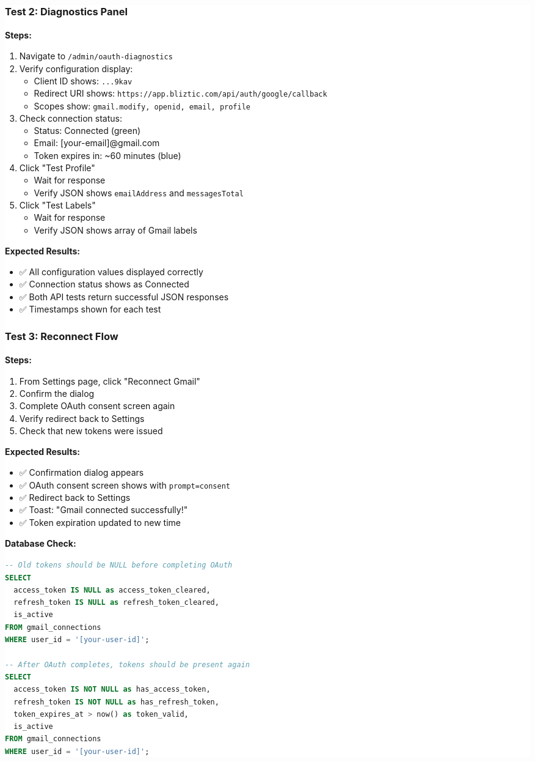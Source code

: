 ### Test 2: Diagnostics Panel
**Steps:**
1. Navigate to `/admin/oauth-diagnostics`
2. Verify configuration display:
   - Client ID shows: `...9kav`
   - Redirect URI shows: `https://app.bliztic.com/api/auth/google/callback`
   - Scopes show: `gmail.modify, openid, email, profile`
3. Check connection status:
   - Status: Connected (green)
   - Email: [your-email]@gmail.com
   - Token expires in: ~60 minutes (blue)
4. Click "Test Profile"
   - Wait for response
   - Verify JSON shows `emailAddress` and `messagesTotal`
5. Click "Test Labels"
   - Wait for response
   - Verify JSON shows array of Gmail labels

**Expected Results:**
- ✅ All configuration values displayed correctly
- ✅ Connection status shows as Connected
- ✅ Both API tests return successful JSON responses
- ✅ Timestamps shown for each test

### Test 3: Reconnect Flow
**Steps:**
1. From Settings page, click "Reconnect Gmail"
2. Confirm the dialog
3. Complete OAuth consent screen again
4. Verify redirect back to Settings
5. Check that new tokens were issued

**Expected Results:**
- ✅ Confirmation dialog appears
- ✅ OAuth consent screen shows with `prompt=consent`
- ✅ Redirect back to Settings
- ✅ Toast: "Gmail connected successfully!"
- ✅ Token expiration updated to new time

**Database Check:**
```sql
-- Old tokens should be NULL before completing OAuth
SELECT
  access_token IS NULL as access_token_cleared,
  refresh_token IS NULL as refresh_token_cleared,
  is_active
FROM gmail_connections
WHERE user_id = '[your-user-id]';

-- After OAuth completes, tokens should be present again
SELECT
  access_token IS NOT NULL as has_access_token,
  refresh_token IS NOT NULL as has_refresh_token,
  token_expires_at > now() as token_valid,
  is_active
FROM gmail_connections
WHERE user_id = '[your-user-id]';
```
